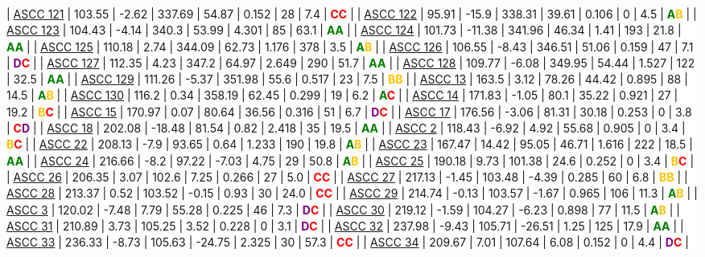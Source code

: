 | [ASCC 121](/_clusters/ascc121/) | 103.55 | -2.62 | 337.69 | 54.87 | 0.152 | 28 | 7.4 | <span style="color: red; font-weight: bold;">C</span><span style="color: red; font-weight: bold;">C</span> |
| [ASCC 122](/_clusters/ascc122/) | 95.91 | -15.9 | 338.31 | 39.61 | 0.106 | 0 | 4.5 | <span style="color: green; font-weight: bold;">A</span><span style="color: #FFC300; font-weight: bold;">B</span> |
| [ASCC 123](/_clusters/ascc123/) | 104.43 | -4.14 | 340.3 | 53.99 | 4.301 | 85 | 63.1 | <span style="color: green; font-weight: bold;">A</span><span style="color: green; font-weight: bold;">A</span> |
| [ASCC 124](/_clusters/ascc124/) | 101.73 | -11.38 | 341.96 | 46.34 | 1.41 | 193 | 21.8 | <span style="color: green; font-weight: bold;">A</span><span style="color: green; font-weight: bold;">A</span> |
| [ASCC 125](/_clusters/ascc125/) | 110.18 | 2.74 | 344.09 | 62.73 | 1.176 | 378 | 3.5 | <span style="color: green; font-weight: bold;">A</span><span style="color: #FFC300; font-weight: bold;">B</span> |
| [ASCC 126](/_clusters/ascc126/) | 106.55 | -8.43 | 346.51 | 51.06 | 0.159 | 47 | 7.1 | <span style="color: purple; font-weight: bold;">D</span><span style="color: red; font-weight: bold;">C</span> |
| [ASCC 127](/_clusters/ascc127/) | 112.35 | 4.23 | 347.2 | 64.97 | 2.649 | 290 | 51.7 | <span style="color: green; font-weight: bold;">A</span><span style="color: green; font-weight: bold;">A</span> |
| [ASCC 128](/_clusters/ascc128/) | 109.77 | -6.08 | 349.95 | 54.44 | 1.527 | 122 | 32.5 | <span style="color: green; font-weight: bold;">A</span><span style="color: green; font-weight: bold;">A</span> |
| [ASCC 129](/_clusters/ascc129/) | 111.26 | -5.37 | 351.98 | 55.6 | 0.517 | 23 | 7.5 | <span style="color: #FFC300; font-weight: bold;">B</span><span style="color: #FFC300; font-weight: bold;">B</span> |
| [ASCC 13](/_clusters/ascc13/) | 163.5 | 3.12 | 78.26 | 44.42 | 0.895 | 88 | 14.5 | <span style="color: green; font-weight: bold;">A</span><span style="color: #FFC300; font-weight: bold;">B</span> |
| [ASCC 130](/_clusters/ascc130/) | 116.2 | 0.34 | 358.19 | 62.45 | 0.299 | 19 | 6.2 | <span style="color: green; font-weight: bold;">A</span><span style="color: red; font-weight: bold;">C</span> |
| [ASCC 14](/_clusters/ascc14/) | 171.83 | -1.05 | 80.1 | 35.22 | 0.921 | 27 | 19.2 | <span style="color: #FFC300; font-weight: bold;">B</span><span style="color: red; font-weight: bold;">C</span> |
| [ASCC 15](/_clusters/ascc15/) | 170.97 | 0.07 | 80.64 | 36.56 | 0.316 | 51 | 6.7 | <span style="color: purple; font-weight: bold;">D</span><span style="color: red; font-weight: bold;">C</span> |
| [ASCC 17](/_clusters/ascc17/) | 176.56 | -3.06 | 81.31 | 30.18 | 0.253 | 0 | 3.8 | <span style="color: red; font-weight: bold;">C</span><span style="color: purple; font-weight: bold;">D</span> |
| [ASCC 18](/_clusters/ascc18/) | 202.08 | -18.48 | 81.54 | 0.82 | 2.418 | 35 | 19.5 | <span style="color: green; font-weight: bold;">A</span><span style="color: green; font-weight: bold;">A</span> |
| [ASCC 2](/_clusters/ascc2/) | 118.43 | -6.92 | 4.92 | 55.68 | 0.905 | 0 | 3.4 | <span style="color: #FFC300; font-weight: bold;">B</span><span style="color: red; font-weight: bold;">C</span> |
| [ASCC 22](/_clusters/ascc22/) | 208.13 | -7.9 | 93.65 | 0.64 | 1.233 | 190 | 19.8 | <span style="color: green; font-weight: bold;">A</span><span style="color: #FFC300; font-weight: bold;">B</span> |
| [ASCC 23](/_clusters/ascc23/) | 167.47 | 14.42 | 95.05 | 46.71 | 1.616 | 222 | 18.5 | <span style="color: green; font-weight: bold;">A</span><span style="color: green; font-weight: bold;">A</span> |
| [ASCC 24](/_clusters/ascc24/) | 216.66 | -8.2 | 97.22 | -7.03 | 4.75 | 29 | 50.8 | <span style="color: green; font-weight: bold;">A</span><span style="color: #FFC300; font-weight: bold;">B</span> |
| [ASCC 25](/_clusters/ascc25/) | 190.18 | 9.73 | 101.38 | 24.6 | 0.252 | 0 | 3.4 | <span style="color: #FFC300; font-weight: bold;">B</span><span style="color: red; font-weight: bold;">C</span> |
| [ASCC 26](/_clusters/ascc26/) | 206.35 | 3.07 | 102.6 | 7.25 | 0.266 | 27 | 5.0 | <span style="color: red; font-weight: bold;">C</span><span style="color: red; font-weight: bold;">C</span> |
| [ASCC 27](/_clusters/ascc27/) | 217.13 | -1.45 | 103.48 | -4.39 | 0.285 | 60 | 6.8 | <span style="color: #FFC300; font-weight: bold;">B</span><span style="color: #FFC300; font-weight: bold;">B</span> |
| [ASCC 28](/_clusters/ascc28/) | 213.37 | 0.52 | 103.52 | -0.15 | 0.93 | 30 | 24.0 | <span style="color: red; font-weight: bold;">C</span><span style="color: red; font-weight: bold;">C</span> |
| [ASCC 29](/_clusters/ascc29/) | 214.74 | -0.13 | 103.57 | -1.67 | 0.965 | 106 | 11.3 | <span style="color: green; font-weight: bold;">A</span><span style="color: #FFC300; font-weight: bold;">B</span> |
| [ASCC 3](/_clusters/ascc3/) | 120.02 | -7.48 | 7.79 | 55.28 | 0.225 | 46 | 7.3 | <span style="color: purple; font-weight: bold;">D</span><span style="color: red; font-weight: bold;">C</span> |
| [ASCC 30](/_clusters/ascc30/) | 219.12 | -1.59 | 104.27 | -6.23 | 0.898 | 77 | 11.5 | <span style="color: green; font-weight: bold;">A</span><span style="color: #FFC300; font-weight: bold;">B</span> |
| [ASCC 31](/_clusters/ascc31/) | 210.89 | 3.73 | 105.25 | 3.52 | 0.228 | 0 | 3.1 | <span style="color: purple; font-weight: bold;">D</span><span style="color: red; font-weight: bold;">C</span> |
| [ASCC 32](/_clusters/ascc32/) | 237.98 | -9.43 | 105.71 | -26.51 | 1.25 | 125 | 17.9 | <span style="color: green; font-weight: bold;">A</span><span style="color: green; font-weight: bold;">A</span> |
| [ASCC 33](/_clusters/ascc33/) | 236.33 | -8.73 | 105.63 | -24.75 | 2.325 | 30 | 57.3 | <span style="color: red; font-weight: bold;">C</span><span style="color: red; font-weight: bold;">C</span> |
| [ASCC 34](/_clusters/ascc34/) | 209.67 | 7.01 | 107.64 | 6.08 | 0.152 | 0 | 4.4 | <span style="color: purple; font-weight: bold;">D</span><span style="color: red; font-weight: bold;">C</span> |